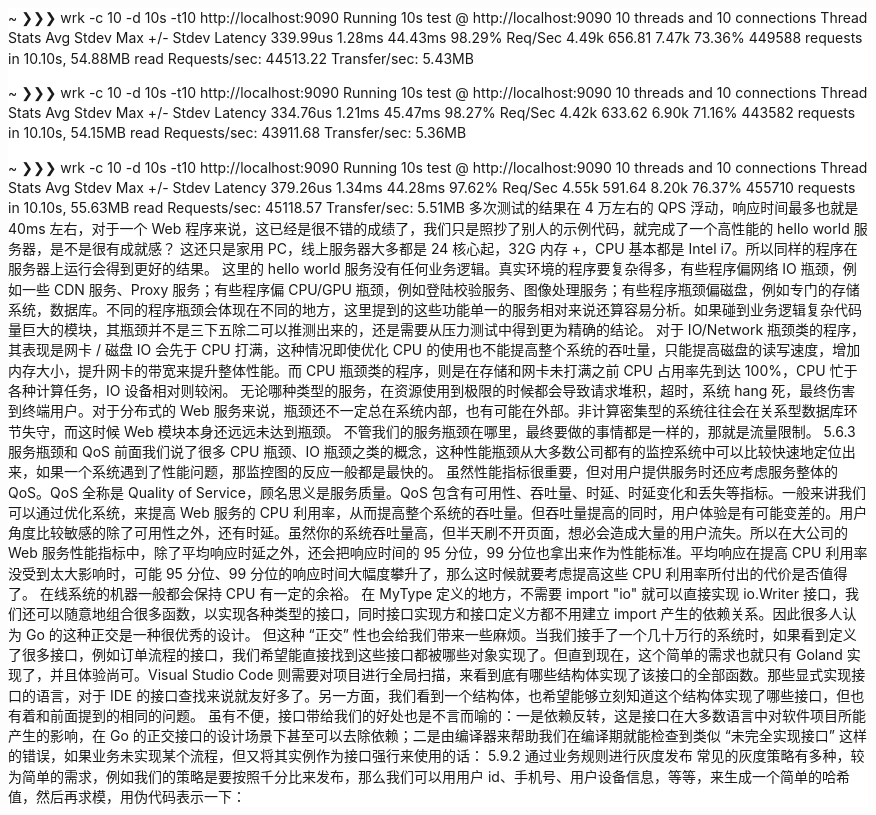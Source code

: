 ~ ❯❯❯ wrk -c 10 -d 10s -t10 http://localhost:9090
Running 10s test @ http://localhost:9090
  10 threads and 10 connections
  Thread Stats   Avg	  Stdev	 Max   +/- Stdev
    Latency   339.99us	1.28ms  44.43ms   98.29%
    Req/Sec	 4.49k   656.81	 7.47k	73.36%
  449588 requests in 10.10s, 54.88MB read
Requests/sec:  44513.22
Transfer/sec:	  5.43MB

~ ❯❯❯ wrk -c 10 -d 10s -t10 http://localhost:9090
Running 10s test @ http://localhost:9090
  10 threads and 10 connections
  Thread Stats   Avg	  Stdev	 Max   +/- Stdev
    Latency   334.76us	1.21ms  45.47ms   98.27%
    Req/Sec	 4.42k   633.62	 6.90k	71.16%
  443582 requests in 10.10s, 54.15MB read
Requests/sec:  43911.68
Transfer/sec:	  5.36MB

~ ❯❯❯ wrk -c 10 -d 10s -t10 http://localhost:9090
Running 10s test @ http://localhost:9090
  10 threads and 10 connections
  Thread Stats   Avg	  Stdev	 Max   +/- Stdev
    Latency   379.26us	1.34ms  44.28ms   97.62%
    Req/Sec	 4.55k   591.64	 8.20k	76.37%
  455710 requests in 10.10s, 55.63MB read
Requests/sec:  45118.57
Transfer/sec:	  5.51MB
多次测试的结果在 4 万左右的 QPS 浮动，响应时间最多也就是 40ms 左右，对于一个 Web 程序来说，这已经是很不错的成绩了，我们只是照抄了别人的示例代码，就完成了一个高性能的 hello world 服务器，是不是很有成就感？
这还只是家用 PC，线上服务器大多都是 24 核心起，32G 内存 +，CPU 基本都是 Intel i7。所以同样的程序在服务器上运行会得到更好的结果。
这里的 hello world 服务没有任何业务逻辑。真实环境的程序要复杂得多，有些程序偏网络 IO 瓶颈，例如一些 CDN 服务、Proxy 服务；有些程序偏 CPU/GPU 瓶颈，例如登陆校验服务、图像处理服务；有些程序瓶颈偏磁盘，例如专门的存储系统，数据库。不同的程序瓶颈会体现在不同的地方，这里提到的这些功能单一的服务相对来说还算容易分析。如果碰到业务逻辑复杂代码量巨大的模块，其瓶颈并不是三下五除二可以推测出来的，还是需要从压力测试中得到更为精确的结论。
对于 IO/Network 瓶颈类的程序，其表现是网卡 / 磁盘 IO 会先于 CPU 打满，这种情况即使优化 CPU 的使用也不能提高整个系统的吞吐量，只能提高磁盘的读写速度，增加内存大小，提升网卡的带宽来提升整体性能。而 CPU 瓶颈类的程序，则是在存储和网卡未打满之前 CPU 占用率先到达 100%，CPU 忙于各种计算任务，IO 设备相对则较闲。
无论哪种类型的服务，在资源使用到极限的时候都会导致请求堆积，超时，系统 hang 死，最终伤害到终端用户。对于分布式的 Web 服务来说，瓶颈还不一定总在系统内部，也有可能在外部。非计算密集型的系统往往会在关系型数据库环节失守，而这时候 Web 模块本身还远远未达到瓶颈。
不管我们的服务瓶颈在哪里，最终要做的事情都是一样的，那就是流量限制。
5.6.3 服务瓶颈和 QoS
前面我们说了很多 CPU 瓶颈、IO 瓶颈之类的概念，这种性能瓶颈从大多数公司都有的监控系统中可以比较快速地定位出来，如果一个系统遇到了性能问题，那监控图的反应一般都是最快的。
虽然性能指标很重要，但对用户提供服务时还应考虑服务整体的 QoS。QoS 全称是 Quality of Service，顾名思义是服务质量。QoS 包含有可用性、吞吐量、时延、时延变化和丢失等指标。一般来讲我们可以通过优化系统，来提高 Web 服务的 CPU 利用率，从而提高整个系统的吞吐量。但吞吐量提高的同时，用户体验是有可能变差的。用户角度比较敏感的除了可用性之外，还有时延。虽然你的系统吞吐量高，但半天刷不开页面，想必会造成大量的用户流失。所以在大公司的 Web 服务性能指标中，除了平均响应时延之外，还会把响应时间的 95 分位，99 分位也拿出来作为性能标准。平均响应在提高 CPU 利用率没受到太大影响时，可能 95 分位、99 分位的响应时间大幅度攀升了，那么这时候就要考虑提高这些 CPU 利用率所付出的代价是否值得了。
在线系统的机器一般都会保持 CPU 有一定的余裕。
在 MyType 定义的地方，不需要 import "io" 就可以直接实现 io.Writer 接口，我们还可以随意地组合很多函数，以实现各种类型的接口，同时接口实现方和接口定义方都不用建立 import 产生的依赖关系。因此很多人认为 Go 的这种正交是一种很优秀的设计。
但这种 “正交” 性也会给我们带来一些麻烦。当我们接手了一个几十万行的系统时，如果看到定义了很多接口，例如订单流程的接口，我们希望能直接找到这些接口都被哪些对象实现了。但直到现在，这个简单的需求也就只有 Goland 实现了，并且体验尚可。Visual Studio Code 则需要对项目进行全局扫描，来看到底有哪些结构体实现了该接口的全部函数。那些显式实现接口的语言，对于 IDE 的接口查找来说就友好多了。另一方面，我们看到一个结构体，也希望能够立刻知道这个结构体实现了哪些接口，但也有着和前面提到的相同的问题。
虽有不便，接口带给我们的好处也是不言而喻的：一是依赖反转，这是接口在大多数语言中对软件项目所能产生的影响，在 Go 的正交接口的设计场景下甚至可以去除依赖；二是由编译器来帮助我们在编译期就能检查到类似 “未完全实现接口” 这样的错误，如果业务未实现某个流程，但又将其实例作为接口强行来使用的话：
5.9.2 通过业务规则进行灰度发布
常见的灰度策略有多种，较为简单的需求，例如我们的策略是要按照千分比来发布，那么我们可以用用户 id、手机号、用户设备信息，等等，来生成一个简单的哈希值，然后再求模，用伪代码表示一下：
